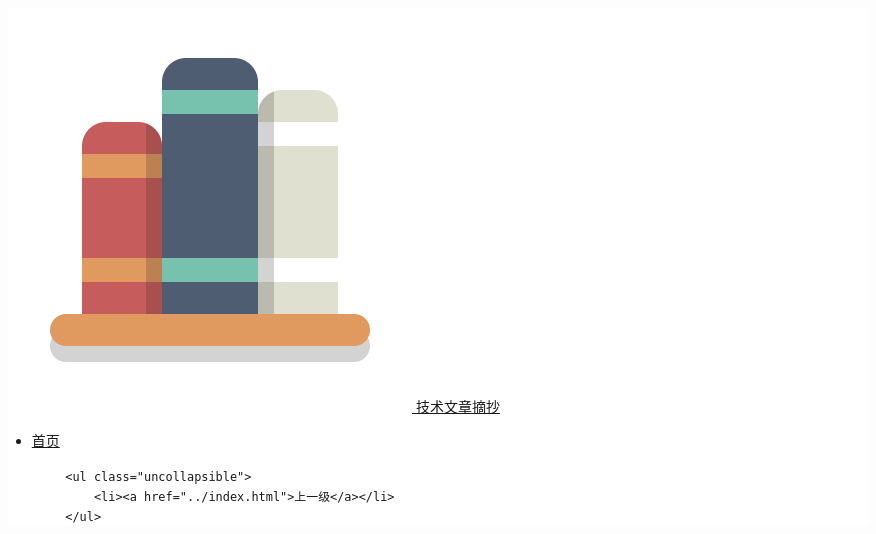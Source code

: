 <!DOCTYPE html>

<html xmlns="http://www.w3.org/1999/xhtml">
<head>
    <head>
        <meta http-equiv="Content-Type" content="text/html; charset=UTF-8">
        <meta name="viewport" content="width=device-width, initial-scale=1, maximum-scale=1.0, user-scalable=no">
        <link rel="icon" href="../../static/favicon.png">
        <title>07  概要：什么是存储引擎，为什么需要了解它？.md</title>
        <!-- Spectre.css framework -->
        <link rel="stylesheet" href="../../static/index.css">
        <!-- theme css & js -->
        <meta name="generator" content="Hexo 4.2.0">
    </head>

<body>

<div class="book-container">
    <div class="book-sidebar">
        <div class="book-brand">
            <a href="../../index.html">
                <img src="../../static/favicon.png">
                <span>技术文章摘抄</span>
            </a>
        </div>
        <div class="book-menu uncollapsible">
            <ul class="uncollapsible">
                <li><a href="../../index.html" class="current-tab">首页</a></li>
            </ul>

            <ul class="uncollapsible">
                <li><a href="../index.html">上一级</a></li>
            </ul>
